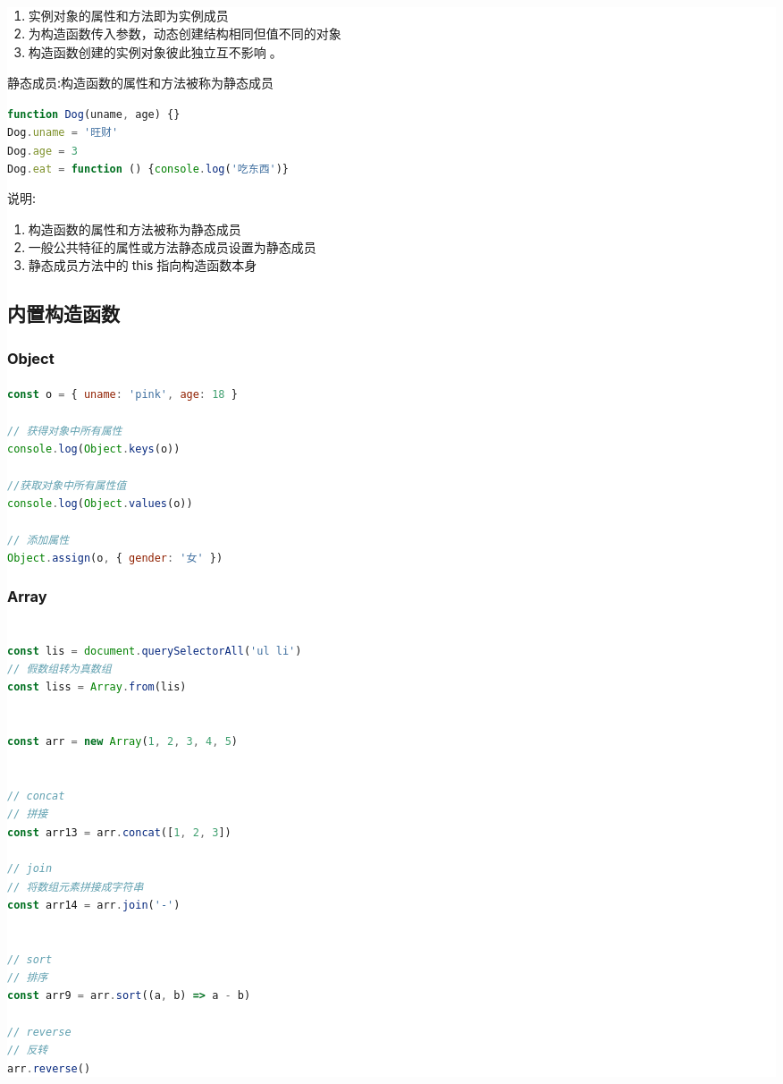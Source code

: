 1. 实例对象的属性和方法即为实例成员
2. 为构造函数传入参数，动态创建结构相同但值不同的对象
3. 构造函数创建的实例对象彼此独立互不影响 。

静态成员:构造函数的属性和方法被称为静态成员

```js
function Dog(uname, age) {}
Dog.uname = '旺财'
Dog.age = 3
Dog.eat = function () {console.log('吃东西')}
```

说明:

1. 构造函数的属性和方法被称为静态成员
2. 一般公共特征的属性或方法静态成员设置为静态成员
3. 静态成员方法中的 this 指向构造函数本身

## 内置构造函数

### Object

```js
const o = { uname: 'pink', age: 18 }

// 获得对象中所有属性
console.log(Object.keys(o))

//获取对象中所有属性值
console.log(Object.values(o))

// 添加属性
Object.assign(o, { gender: '女' })

```

### Array

```js

const lis = document.querySelectorAll('ul li')
// 假数组转为真数组
const liss = Array.from(lis)


const arr = new Array(1, 2, 3, 4, 5)


// concat
// 拼接
const arr13 = arr.concat([1, 2, 3])

// join
// 将数组元素拼接成字符串
const arr14 = arr.join('-')


// sort
// 排序
const arr9 = arr.sort((a, b) => a - b)

// reverse
// 反转
arr.reverse()

```